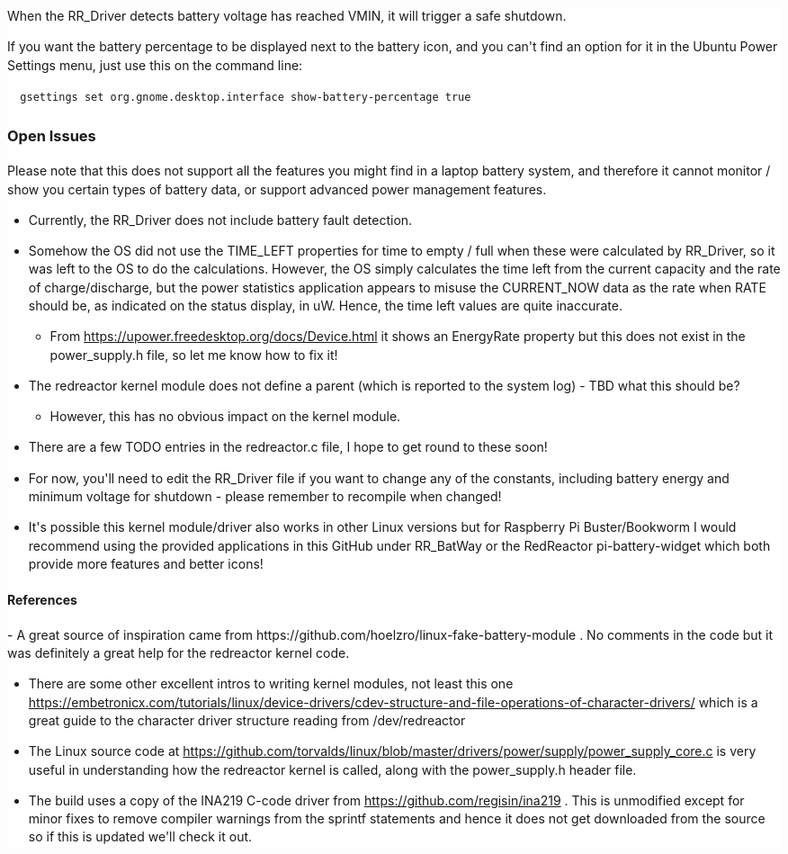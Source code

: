 When the RR_Driver detects battery voltage has reached VMIN, it will trigger a safe shutdown.

If you want the battery percentage to be displayed next to the battery icon, and you can't find an option for it in the
Ubuntu Power Settings menu, just use this on the command line:
```
  gsettings set org.gnome.desktop.interface show-battery-percentage true
```

<H3>Open Issues</H3>
Please note that this does not support all the features you might find in a laptop battery system, and therefore it 
cannot monitor / show you certain types of battery data, or support advanced power management features.

- Currently, the RR_Driver does not include battery fault detection.

- Somehow the OS did not use the TIME_LEFT properties for time to empty / full when these were calculated by RR_Driver, 
so it was left to the OS to do the calculations. However, the OS simply calculates the time left from the current capacity 
and the rate of charge/discharge, but the power statistics application appears to misuse the CURRENT_NOW data as the 
rate when RATE should be, as indicated on the status display, in uW. Hence, the time left values are quite inaccurate.

  - From https://upower.freedesktop.org/docs/Device.html it shows an EnergyRate property but this does not exist in 
    the power_supply.h file, so let me know how to fix it!
  
- The redreactor kernel module does not define a parent (which is reported to the system log) - TBD what this should 
  be?
  - However, this has no obvious impact on the kernel module.
- There are a few TODO entries in the redreactor.c file, I hope to get round to these soon!
- For now, you'll need to edit the RR_Driver file if you want to change any of the constants, including battery 
  energy and minimum voltage for shutdown - please remember to recompile when changed!
- It's possible this kernel module/driver also works in other Linux versions but for Raspberry Pi Buster/Bookworm 
  I would recommend using the provided applications in this GitHub under RR_BatWay or the RedReactor 
  pi-battery-widget which both provide more features and better icons!

<H4>References</H4>
- A great source of inspiration came from https://github.com/hoelzro/linux-fake-battery-module . No comments in the 
code but it was definitely a great help for the redreactor kernel code.

- There are some other excellent intros to writing kernel modules, not least this one 
https://embetronicx.com/tutorials/linux/device-drivers/cdev-structure-and-file-operations-of-character-drivers/ 
which is a great guide to the character driver structure reading from /dev/redreactor

- The Linux source code at https://github.com/torvalds/linux/blob/master/drivers/power/supply/power_supply_core.c is 
very useful in understanding how the redreactor kernel is called, along with the power_supply.h header file.

- The build uses a copy of the INA219 C-code driver from https://github.com/regisin/ina219 . This is unmodified except 
for minor fixes to remove compiler warnings from the sprintf statements and hence it does not get downloaded from the
source so if this is updated we'll check it out.
